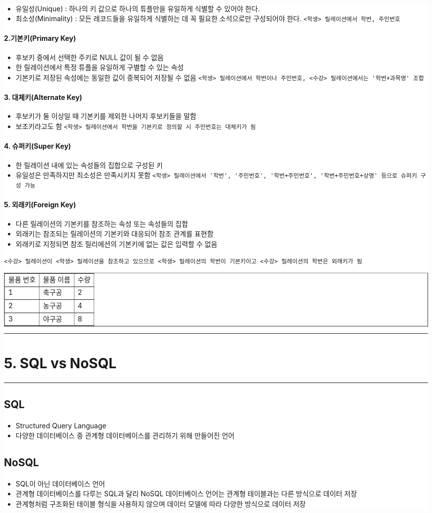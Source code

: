 - 유일성(Unique) : 하나의 키 값으로 하나의 튜플만을 유일하게 식별할 수 있어야 한다.
- 최소성(Minimality) : 모든 레코드들을 유일하게 식별하는 데 꼭 필요한 소석으로만 구성되어야 한다.
```<학생> 릴레이션에서 학번, 주민번호```

#### 2.기본키(Primary Key)
- 후보키 중에서 선택한 주키로 NULL 값이 될 수 없음
- 한 릴레이션에서 특정 튜플을 유일하게 구별할 수 있는 속성
- 기본키로 저장된 속성에는 동일한 값이 중복되어 저장될 수 없음
```<학생> 릴레이션에서 학번이나 주민번호, <수강> 릴레이션에서는 '학번+과목명' 조합```

#### 3. 대체키(Alternate Key)
- 후보키가 둘 이상일 때 기본키를 제외한 나머지 후보키들을 말함
- 보조키라고도 함
```<학생> 릴레이션에서 학번을 기본키로 정의할 시 주민번호는 대체키가 됨```

#### 4. 슈퍼키(Super Key)
- 한 릴레이션 내에 있는 속성들의 집합으로 구성된 키
- 유일성은 만족하지만 최소성은 만족시키지 못함
```<학생> 릴레이션에서 '학번', '주민번호', '학번+주민번호', '학번+주민번호+상명' 등으로 슈퍼키 구성 가능```

#### 5. 외래키(Foreign Key)
- 다른 릴레이션의 기본키를 참조하는 속성 또는 속성들의 집합
- 외래키는 참조되는 릴레이션의 기본키와 대응되어 참조 관계를 표현함
- 외래키로 지정되면 참조 릴리에션의 기본키에 없는 값은 입력할 수 없음

```<수강> 릴레이션이 <학생> 릴레이션을 참조하고 있으므로 <학생> 릴레이션의 학번이 기본키이고 <수강> 릴레이션의 학번은 외래키가 됨```

<table border="1">
        <tr>
            <td>물품 번호</td>
            <td>물품 이름</td>
            <td>수량</td>
        </tr>
        <tr>
            <td>1</td>
            <td>축구공</td>
            <td>2</td>
        </tr>
        <tr>
            <td>2</td>
            <td>농구공</td>
            <td>4</td>
        </tr>
        <tr>
            <td>3</td>
            <td>야구공</td>
            <td>8</td>
        </tr>
    </table>



---
# 5. SQL vs NoSQL
---


## SQL
- Structured Query Language
- 다양한 데이터베이스 중 관계형 데이터베이스를 관리하기 위해 만들어진 언어

## NoSQL
- SQL이 아닌 데이터베이스 언어
- 관계형 데이터베이스를 다루는 SQL과 달리 NoSQL 데이터베이스 언어는 관계형 테이블과는 다른 방식으로 데이터 저장
- 관계형처럼 구조화된 테이블 형식을 사용하지 않으며 데이터 모델에 따라 다양한 방식으로 데이터 저장
```